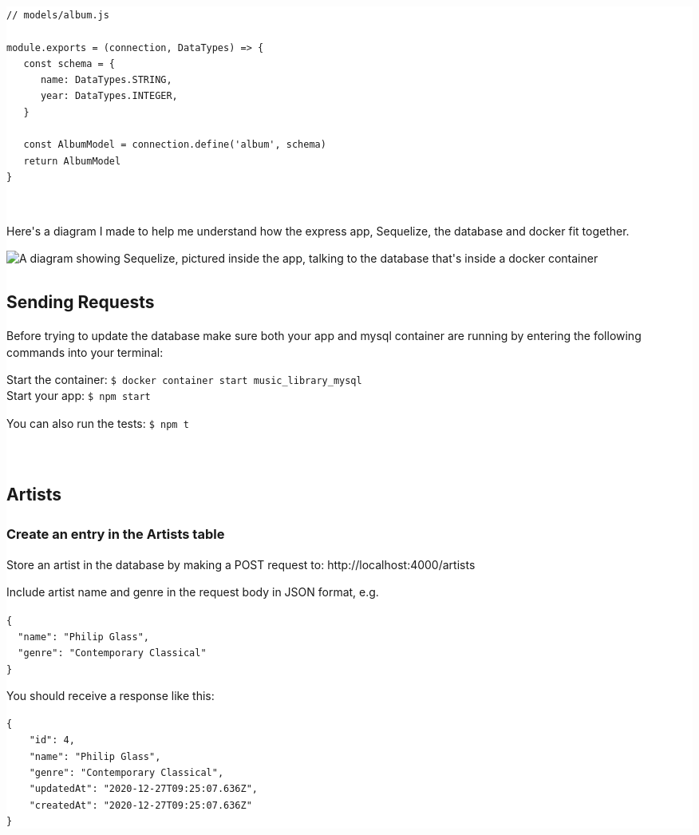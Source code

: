 
```
// models/album.js  

module.exports = (connection, DataTypes) => {
   const schema = {
      name: DataTypes.STRING,
      year: DataTypes.INTEGER,
   }

   const AlbumModel = connection.define('album', schema)
   return AlbumModel
}
```  
<br/>

Here's a diagram I made to help me understand how the express app, Sequelize, the database and docker fit together. 

<img alt="A diagram showing Sequelize, pictured inside the app, talking to the database that's inside a docker container" 
    src="./images/diagram.png"
    width="500"
/>


## Sending Requests

Before trying to update the database make sure both your app and mysql container are running by entering the following commands into your terminal:

Start the container: `$ docker container start music_library_mysql`     
Start your app: `$ npm start`  
  
You can also run the tests: `$ npm t`

<br />

## Artists

### **Create an entry in the Artists table**

Store an artist in the database by making a POST request to: http://localhost:4000/artists  

Include artist name and genre in the request body in JSON format, e.g.

```
{
  "name": "Philip Glass",
  "genre": "Contemporary Classical"
}
```

You should receive a response like this:

```
{
    "id": 4,
    "name": "Philip Glass",
    "genre": "Contemporary Classical",
    "updatedAt": "2020-12-27T09:25:07.636Z",
    "createdAt": "2020-12-27T09:25:07.636Z"
}
```
